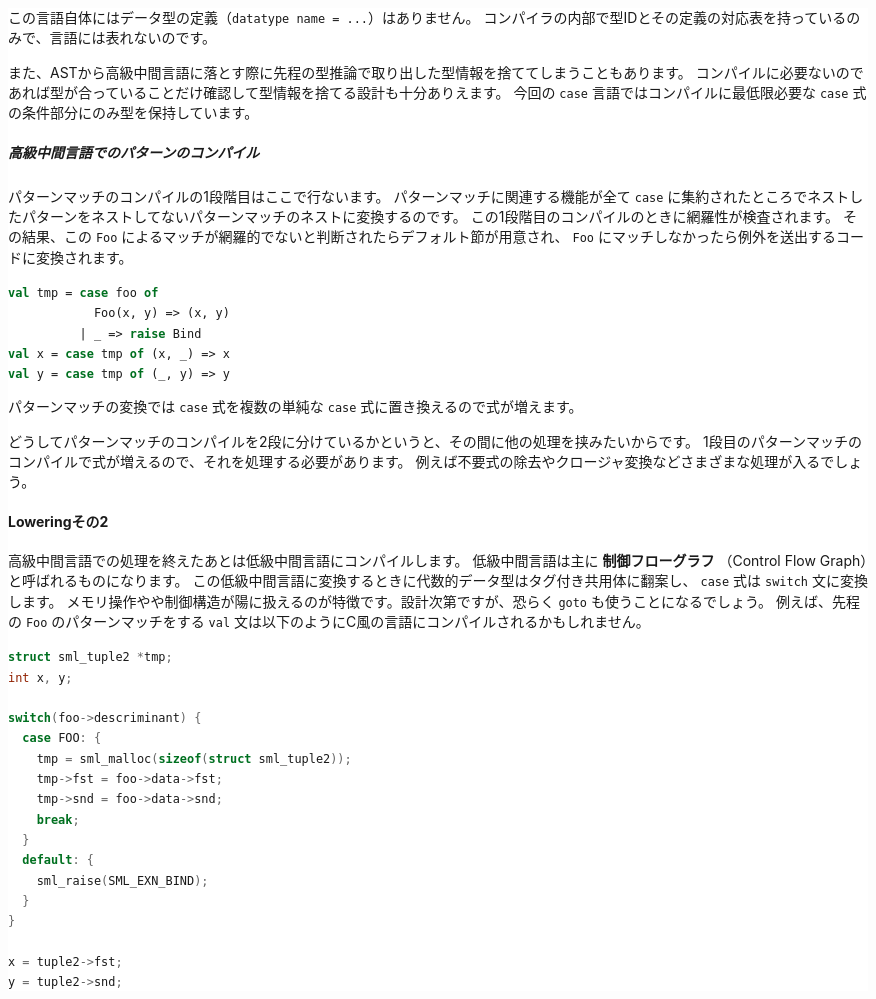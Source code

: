 この言語自体にはデータ型の定義（`datatype name = ...`）はありません。
コンパイラの内部で型IDとその定義の対応表を持っているのみで、言語には表れないのです。

また、ASTから高級中間言語に落とす際に先程の型推論で取り出した型情報を捨ててしまうこともあります。
コンパイルに必要ないのであれば型が合っていることだけ確認して型情報を捨てる設計も十分ありえます。
今回の `case` 言語ではコンパイルに最低限必要な `case` 式の条件部分にのみ型を保持しています。


##### 高級中間言語でのパターンのコンパイル

パターンマッチのコンパイルの1段階目はここで行ないます。
パターンマッチに関連する機能が全て `case` に集約されたところでネストしたパターンをネストしてないパターンマッチのネストに変換するのです。
この1段階目のコンパイルのときに網羅性が検査されます。
その結果、この `Foo` によるマッチが網羅的でないと判断されたらデフォルト節が用意され、 `Foo` にマッチしなかったら例外を送出するコードに変換されます。

``` sml
val tmp = case foo of
            Foo(x, y) => (x, y)
          | _ => raise Bind
val x = case tmp of (x, _) => x
val y = case tmp of (_, y) => y
```


パターンマッチの変換では `case` 式を複数の単純な `case` 式に置き換えるので式が増えます。

どうしてパターンマッチのコンパイルを2段に分けているかというと、その間に他の処理を挟みたいからです。
1段目のパターンマッチのコンパイルで式が増えるので、それを処理する必要があります。
例えば不要式の除去やクロージャ変換などさまざまな処理が入るでしょう。

#### Loweringその2

高級中間言語での処理を終えたあとは低級中間言語にコンパイルします。
低級中間言語は主に **制御フローグラフ** （Control Flow Graph）と呼ばれるものになります。
この低級中間言語に変換するときに代数的データ型はタグ付き共用体に翻案し、 `case` 式は `switch` 文に変換します。
メモリ操作やや制御構造が陽に扱えるのが特徴です。設計次第ですが、恐らく `goto` も使うことになるでしょう。
例えば、先程の `Foo` のパターンマッチをする `val` 文は以下のようにC風の言語にコンパイルされるかもしれません。

``` c
struct sml_tuple2 *tmp;
int x, y;

switch(foo->descriminant) {
  case FOO: {
    tmp = sml_malloc(sizeof(struct sml_tuple2));
    tmp->fst = foo->data->fst;
    tmp->snd = foo->data->snd;
    break;
  }
  default: {
    sml_raise(SML_EXN_BIND);
  }
}

x = tuple2->fst;
y = tuple2->snd;
```

